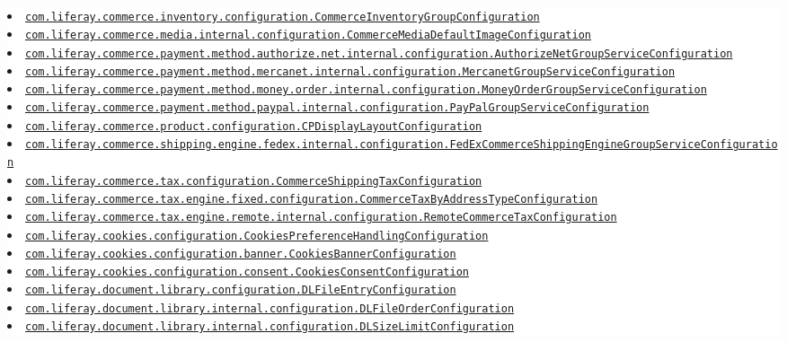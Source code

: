 <li><a href='https://github.com/liferay/liferay-portal/blob/HEAD/modules/apps/commerce/commerce-inventory-api/src/main/java/com/liferay/commerce/inventory/configuration/CommerceInventoryGroupConfiguration.java'><code>com.liferay.commerce.inventory.configuration.CommerceInventoryGroupConfiguration</code></a></li>
<li><a href='https://github.com/liferay/liferay-portal/blob/HEAD/modules/apps/commerce/commerce-media-impl/src/main/java/com/liferay/commerce/media/internal/configuration/CommerceMediaDefaultImageConfiguration.java'><code>com.liferay.commerce.media.internal.configuration.CommerceMediaDefaultImageConfiguration</code></a></li>
<li><a href='https://github.com/liferay/liferay-portal/blob/HEAD/modules/apps/commerce/commerce-payment-method-authorize-net/src/main/java/com/liferay/commerce/payment/method/authorize/net/internal/configuration/AuthorizeNetGroupServiceConfiguration.java'><code>com.liferay.commerce.payment.method.authorize.net.internal.configuration.AuthorizeNetGroupServiceConfiguration</code></a></li>
<li><a href='https://github.com/liferay/liferay-portal/blob/HEAD/modules/apps/commerce/commerce-payment-method-mercanet/src/main/java/com/liferay/commerce/payment/method/mercanet/internal/configuration/MercanetGroupServiceConfiguration.java'><code>com.liferay.commerce.payment.method.mercanet.internal.configuration.MercanetGroupServiceConfiguration</code></a></li>
<li><a href='https://github.com/liferay/liferay-portal/blob/HEAD/modules/apps/commerce/commerce-payment-method-money-order/src/main/java/com/liferay/commerce/payment/method/money/order/internal/configuration/MoneyOrderGroupServiceConfiguration.java'><code>com.liferay.commerce.payment.method.money.order.internal.configuration.MoneyOrderGroupServiceConfiguration</code></a></li>
<li><a href='https://github.com/liferay/liferay-portal/blob/HEAD/modules/apps/commerce/commerce-payment-method-paypal/src/main/java/com/liferay/commerce/payment/method/paypal/internal/configuration/PayPalGroupServiceConfiguration.java'><code>com.liferay.commerce.payment.method.paypal.internal.configuration.PayPalGroupServiceConfiguration</code></a></li>
<li><a href='https://github.com/liferay/liferay-portal/blob/HEAD/modules/apps/commerce/commerce-product-api/src/main/java/com/liferay/commerce/product/configuration/CPDisplayLayoutConfiguration.java'><code>com.liferay.commerce.product.configuration.CPDisplayLayoutConfiguration</code></a></li>
<li><a href='https://github.com/liferay/liferay-portal/blob/HEAD/modules/apps/commerce/commerce-shipping-engine-fedex/src/main/java/com/liferay/commerce/shipping/engine/fedex/internal/configuration/FedExCommerceShippingEngineGroupServiceConfiguration.java'><code>com.liferay.commerce.shipping.engine.fedex.internal.configuration.FedExCommerceShippingEngineGroupServiceConfiguration</code></a></li>
<li><a href='https://github.com/liferay/liferay-portal/blob/HEAD/modules/apps/commerce/commerce-tax-api/src/main/java/com/liferay/commerce/tax/configuration/CommerceShippingTaxConfiguration.java'><code>com.liferay.commerce.tax.configuration.CommerceShippingTaxConfiguration</code></a></li>
<li><a href='https://github.com/liferay/liferay-portal/blob/HEAD/modules/apps/commerce/commerce-tax-engine-fixed-api/src/main/java/com/liferay/commerce/tax/engine/fixed/configuration/CommerceTaxByAddressTypeConfiguration.java'><code>com.liferay.commerce.tax.engine.fixed.configuration.CommerceTaxByAddressTypeConfiguration</code></a></li>
<li><a href='https://github.com/liferay/liferay-portal/blob/HEAD/modules/apps/commerce/commerce-tax-engine-remote/src/main/java/com/liferay/commerce/tax/engine/remote/internal/configuration/RemoteCommerceTaxConfiguration.java'><code>com.liferay.commerce.tax.engine.remote.internal.configuration.RemoteCommerceTaxConfiguration</code></a></li>
<li><a href='https://github.com/liferay/liferay-portal/blob/HEAD/modules/apps/cookies/cookies-api/src/main/java/com/liferay/cookies/configuration/CookiesPreferenceHandlingConfiguration.java'><code>com.liferay.cookies.configuration.CookiesPreferenceHandlingConfiguration</code></a></li>
<li><a href='https://github.com/liferay/liferay-portal/blob/HEAD/modules/apps/cookies/cookies-api/src/main/java/com/liferay/cookies/configuration/banner/CookiesBannerConfiguration.java'><code>com.liferay.cookies.configuration.banner.CookiesBannerConfiguration</code></a></li>
<li><a href='https://github.com/liferay/liferay-portal/blob/HEAD/modules/apps/cookies/cookies-api/src/main/java/com/liferay/cookies/configuration/consent/CookiesConsentConfiguration.java'><code>com.liferay.cookies.configuration.consent.CookiesConsentConfiguration</code></a></li>
<li><a href='https://github.com/liferay/liferay-portal/blob/HEAD/modules/apps/document-library/document-library-api/src/main/java/com/liferay/document/library/configuration/DLFileEntryConfiguration.java'><code>com.liferay.document.library.configuration.DLFileEntryConfiguration</code></a></li>
<li><a href='https://github.com/liferay/liferay-portal/blob/HEAD/modules/apps/document-library/document-library-service/src/main/java/com/liferay/document/library/internal/configuration/DLFileOrderConfiguration.java'><code>com.liferay.document.library.internal.configuration.DLFileOrderConfiguration</code></a></li>
<li><a href='https://github.com/liferay/liferay-portal/blob/HEAD/modules/apps/document-library/document-library-service/src/main/java/com/liferay/document/library/internal/configuration/DLSizeLimitConfiguration.java'><code>com.liferay.document.library.internal.configuration.DLSizeLimitConfiguration</code></a></li>